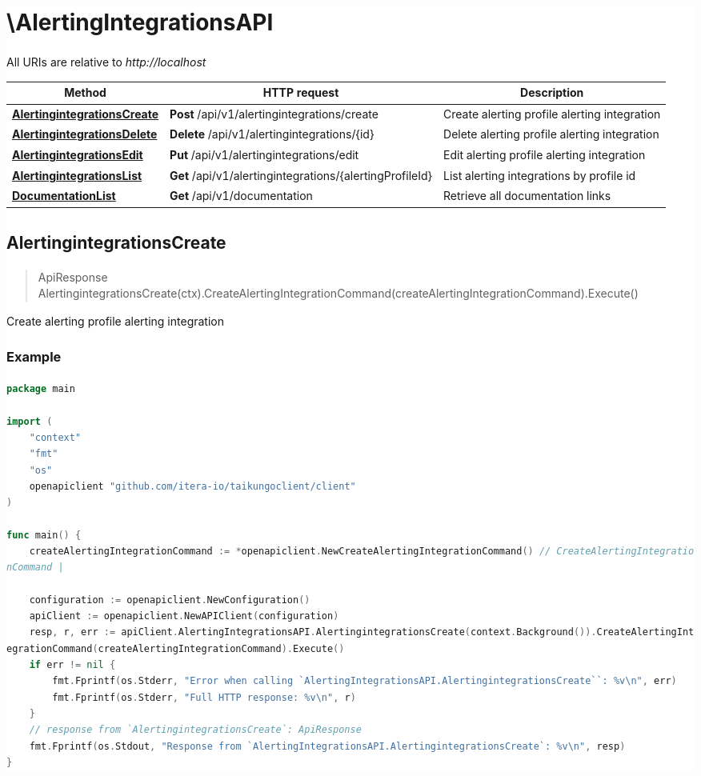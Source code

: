 # \AlertingIntegrationsAPI

All URIs are relative to *http://localhost*

Method | HTTP request | Description
------------- | ------------- | -------------
[**AlertingintegrationsCreate**](AlertingIntegrationsAPI.md#AlertingintegrationsCreate) | **Post** /api/v1/alertingintegrations/create | Create alerting profile alerting integration
[**AlertingintegrationsDelete**](AlertingIntegrationsAPI.md#AlertingintegrationsDelete) | **Delete** /api/v1/alertingintegrations/{id} | Delete alerting profile alerting integration
[**AlertingintegrationsEdit**](AlertingIntegrationsAPI.md#AlertingintegrationsEdit) | **Put** /api/v1/alertingintegrations/edit | Edit alerting profile alerting integration
[**AlertingintegrationsList**](AlertingIntegrationsAPI.md#AlertingintegrationsList) | **Get** /api/v1/alertingintegrations/{alertingProfileId} | List alerting integrations by profile id
[**DocumentationList**](AlertingIntegrationsAPI.md#DocumentationList) | **Get** /api/v1/documentation | Retrieve all documentation links



## AlertingintegrationsCreate

> ApiResponse AlertingintegrationsCreate(ctx).CreateAlertingIntegrationCommand(createAlertingIntegrationCommand).Execute()

Create alerting profile alerting integration

### Example

```go
package main

import (
    "context"
    "fmt"
    "os"
    openapiclient "github.com/itera-io/taikungoclient/client"
)

func main() {
    createAlertingIntegrationCommand := *openapiclient.NewCreateAlertingIntegrationCommand() // CreateAlertingIntegrationCommand | 

    configuration := openapiclient.NewConfiguration()
    apiClient := openapiclient.NewAPIClient(configuration)
    resp, r, err := apiClient.AlertingIntegrationsAPI.AlertingintegrationsCreate(context.Background()).CreateAlertingIntegrationCommand(createAlertingIntegrationCommand).Execute()
    if err != nil {
        fmt.Fprintf(os.Stderr, "Error when calling `AlertingIntegrationsAPI.AlertingintegrationsCreate``: %v\n", err)
        fmt.Fprintf(os.Stderr, "Full HTTP response: %v\n", r)
    }
    // response from `AlertingintegrationsCreate`: ApiResponse
    fmt.Fprintf(os.Stdout, "Response from `AlertingIntegrationsAPI.AlertingintegrationsCreate`: %v\n", resp)
}
```
